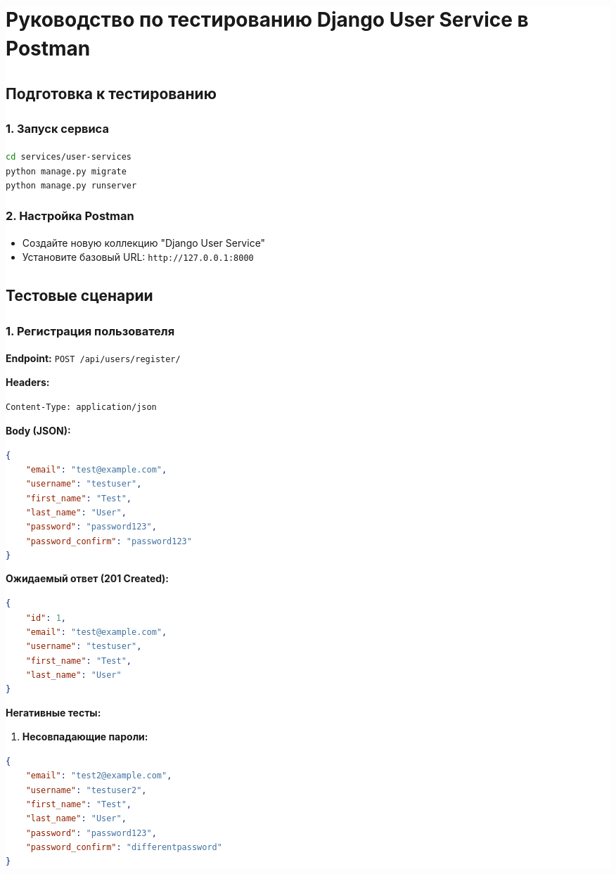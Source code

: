 # Руководство по тестированию Django User Service в Postman

## Подготовка к тестированию

### 1. Запуск сервиса
```bash
cd services/user-services
python manage.py migrate
python manage.py runserver
```

### 2. Настройка Postman
- Создайте новую коллекцию "Django User Service"
- Установите базовый URL: `http://127.0.0.1:8000`

## Тестовые сценарии

### 1. Регистрация пользователя

**Endpoint:** `POST /api/users/register/`

**Headers:**
```
Content-Type: application/json
```

**Body (JSON):**
```json
{
    "email": "test@example.com",
    "username": "testuser",
    "first_name": "Test",
    "last_name": "User",
    "password": "password123",
    "password_confirm": "password123"
}
```

**Ожидаемый ответ (201 Created):**
```json
{
    "id": 1,
    "email": "test@example.com",
    "username": "testuser",
    "first_name": "Test",
    "last_name": "User"
}
```

**Негативные тесты:**
1. **Несовпадающие пароли:**
```json
{
    "email": "test2@example.com",
    "username": "testuser2",
    "first_name": "Test",
    "last_name": "User",
    "password": "password123",
    "password_confirm": "differentpassword"
}
```
